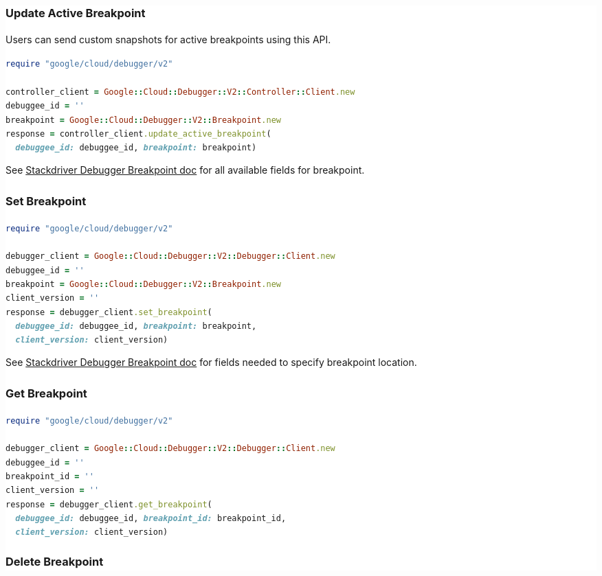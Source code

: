 ### Update Active Breakpoint

Users can send custom snapshots for active breakpoints using this API.

```ruby
require "google/cloud/debugger/v2"

controller_client = Google::Cloud::Debugger::V2::Controller::Client.new
debuggee_id = ''
breakpoint = Google::Cloud::Debugger::V2::Breakpoint.new
response = controller_client.update_active_breakpoint(
  debuggee_id: debuggee_id, breakpoint: breakpoint)
```

See [Stackdriver Debugger Breakpoint
doc](https://cloud.google.com/debugger/api/reference/rpc/google.devtools.clouddebugger.v2#google.devtools.clouddebugger.v2.Breakpoint)
for all available fields for breakpoint.

### Set Breakpoint

```ruby
require "google/cloud/debugger/v2"

debugger_client = Google::Cloud::Debugger::V2::Debugger::Client.new
debuggee_id = ''
breakpoint = Google::Cloud::Debugger::V2::Breakpoint.new
client_version = ''
response = debugger_client.set_breakpoint(
  debuggee_id: debuggee_id, breakpoint: breakpoint,
  client_version: client_version)
```

See [Stackdriver Debugger Breakpoint
doc](https://cloud.google.com/debugger/api/reference/rpc/google.devtools.clouddebugger.v2#google.devtools.clouddebugger.v2.Breakpoint)
for fields needed to specify breakpoint location.

### Get Breakpoint

```ruby
require "google/cloud/debugger/v2"

debugger_client = Google::Cloud::Debugger::V2::Debugger::Client.new
debuggee_id = ''
breakpoint_id = ''
client_version = ''
response = debugger_client.get_breakpoint(
  debuggee_id: debuggee_id, breakpoint_id: breakpoint_id,
  client_version: client_version)
```

### Delete Breakpoint
